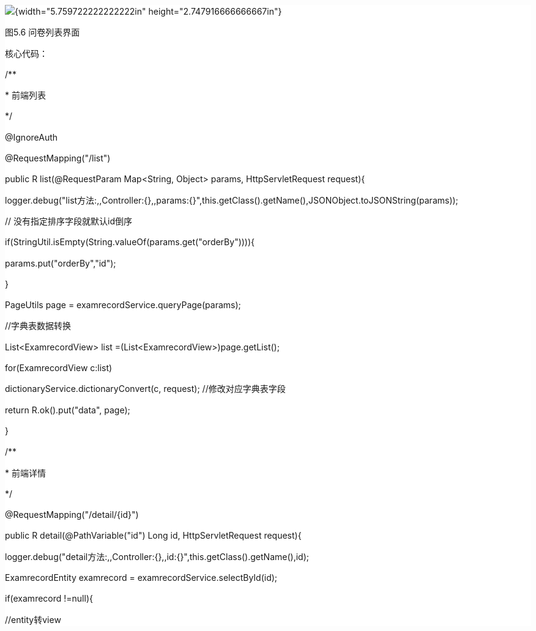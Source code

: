 ![](media/image19.png){width="5.759722222222222in"
height="2.747916666666667in"}

图5.6 问卷列表界面

核心代码：

/\*\*

\* 前端列表

\*/

\@IgnoreAuth

\@RequestMapping(\"/list\")

public R list(@RequestParam Map\<String, Object\> params,
HttpServletRequest request){

logger.debug(\"list方法:,,Controller:{},,params:{}\",this.getClass().getName(),JSONObject.toJSONString(params));

// 没有指定排序字段就默认id倒序

if(StringUtil.isEmpty(String.valueOf(params.get(\"orderBy\")))){

params.put(\"orderBy\",\"id\");

}

PageUtils page = examrecordService.queryPage(params);

//字典表数据转换

List\<ExamrecordView\> list =(List\<ExamrecordView\>)page.getList();

for(ExamrecordView c:list)

dictionaryService.dictionaryConvert(c, request); //修改对应字典表字段

return R.ok().put(\"data\", page);

}

/\*\*

\* 前端详情

\*/

\@RequestMapping(\"/detail/{id}\")

public R detail(@PathVariable(\"id\") Long id, HttpServletRequest
request){

logger.debug(\"detail方法:,,Controller:{},,id:{}\",this.getClass().getName(),id);

ExamrecordEntity examrecord = examrecordService.selectById(id);

if(examrecord !=null){

//entity转view
